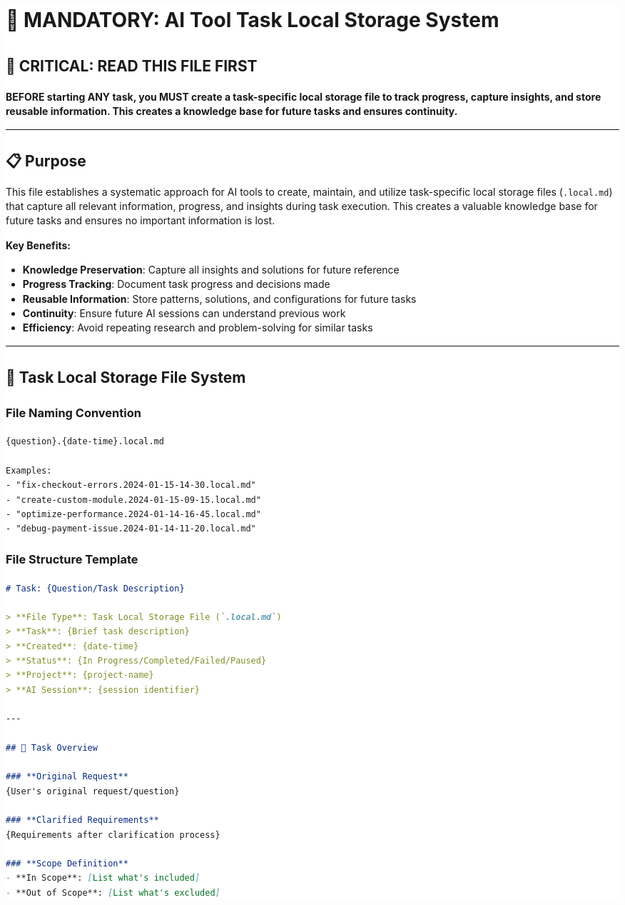 # 📁 MANDATORY: AI Tool Task Local Storage System

## 🚨 CRITICAL: READ THIS FILE FIRST
**BEFORE starting ANY task, you MUST create a task-specific local storage file to track progress, capture insights, and store reusable information. This creates a knowledge base for future tasks and ensures continuity.**

---

## 📋 Purpose
This file establishes a systematic approach for AI tools to create, maintain, and utilize task-specific local storage files (`.local.md`) that capture all relevant information, progress, and insights during task execution. This creates a valuable knowledge base for future tasks and ensures no important information is lost.

**Key Benefits:**
- **Knowledge Preservation**: Capture all insights and solutions for future reference
- **Progress Tracking**: Document task progress and decisions made
- **Reusable Information**: Store patterns, solutions, and configurations for future tasks
- **Continuity**: Ensure future AI sessions can understand previous work
- **Efficiency**: Avoid repeating research and problem-solving for similar tasks

---

## 📁 Task Local Storage File System

### **File Naming Convention**
```
{question}.{date-time}.local.md

Examples:
- "fix-checkout-errors.2024-01-15-14-30.local.md"
- "create-custom-module.2024-01-15-09-15.local.md"
- "optimize-performance.2024-01-14-16-45.local.md"
- "debug-payment-issue.2024-01-14-11-20.local.md"
```

### **File Structure Template**
```markdown
# Task: {Question/Task Description}

> **File Type**: Task Local Storage File (`.local.md`)  
> **Task**: {Brief task description}  
> **Created**: {date-time}  
> **Status**: {In Progress/Completed/Failed/Paused}  
> **Project**: {project-name}  
> **AI Session**: {session identifier}

---

## 🎯 Task Overview

### **Original Request**
{User's original request/question}

### **Clarified Requirements**
{Requirements after clarification process}

### **Scope Definition**
- **In Scope**: [List what's included]
- **Out of Scope**: [List what's excluded]
```